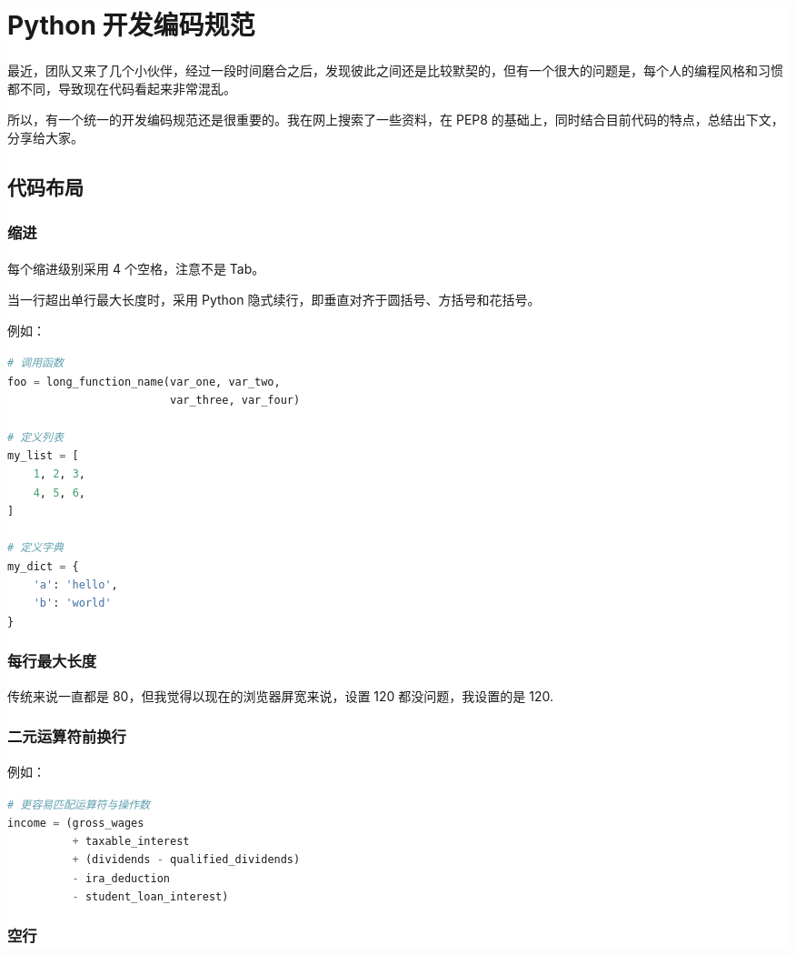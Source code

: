 # Python 开发编码规范

最近，团队又来了几个小伙伴，经过一段时间磨合之后，发现彼此之间还是比较默契的，但有一个很大的问题是，每个人的编程风格和习惯都不同，导致现在代码看起来非常混乱。

所以，有一个统一的开发编码规范还是很重要的。我在网上搜索了一些资料，在 PEP8 的基础上，同时结合目前代码的特点，总结出下文，分享给大家。

## 代码布局

### 缩进

每个缩进级别采用 4 个空格，注意不是 Tab。

当一行超出单行最大长度时，采用 Python 隐式续行，即垂直对齐于圆括号、方括号和花括号。

例如：

```python
# 调用函数
foo = long_function_name(var_one, var_two,
                         var_three, var_four)
                         
# 定义列表
my_list = [
    1, 2, 3,
    4, 5, 6,
]

# 定义字典
my_dict = {
    'a': 'hello',
    'b': 'world'
}
```

### 每行最大长度

传统来说一直都是 80，但我觉得以现在的浏览器屏宽来说，设置 120 都没问题，我设置的是 120.

### 二元运算符前换行

例如：

```python
# 更容易匹配运算符与操作数
income = (gross_wages
          + taxable_interest
          + (dividends - qualified_dividends)
          - ira_deduction
          - student_loan_interest)
```

### 空行
